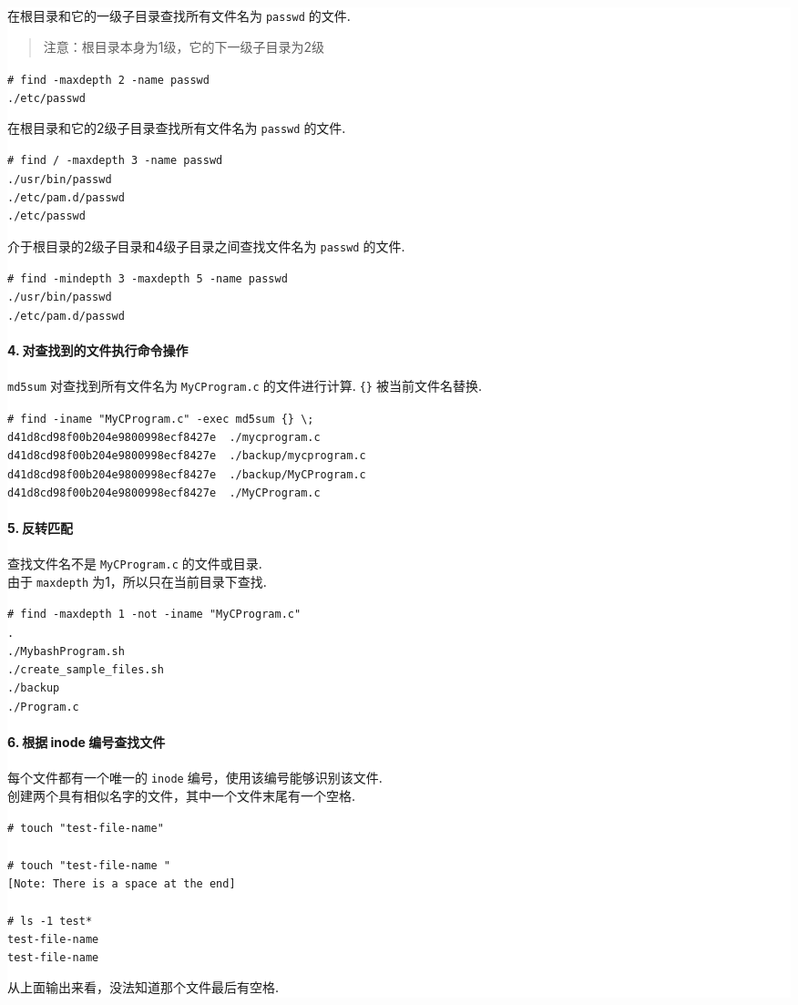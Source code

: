 在根目录和它的一级子目录查找所有文件名为 `passwd` 的文件.
> 注意：根目录本身为1级，它的下一级子目录为2级

```
# find -maxdepth 2 -name passwd
./etc/passwd
```

在根目录和它的2级子目录查找所有文件名为 `passwd` 的文件.
```
# find / -maxdepth 3 -name passwd
./usr/bin/passwd
./etc/pam.d/passwd
./etc/passwd
```

介于根目录的2级子目录和4级子目录之间查找文件名为 `passwd` 的文件.
```
# find -mindepth 3 -maxdepth 5 -name passwd
./usr/bin/passwd
./etc/pam.d/passwd
```

#### 4. 对查找到的文件执行命令操作
`md5sum` 对查找到所有文件名为 `MyCProgram.c` 的文件进行计算. `{}` 被当前文件名替换.
```
# find -iname "MyCProgram.c" -exec md5sum {} \;
d41d8cd98f00b204e9800998ecf8427e  ./mycprogram.c
d41d8cd98f00b204e9800998ecf8427e  ./backup/mycprogram.c
d41d8cd98f00b204e9800998ecf8427e  ./backup/MyCProgram.c
d41d8cd98f00b204e9800998ecf8427e  ./MyCProgram.c
```

#### 5. 反转匹配
查找文件名不是 `MyCProgram.c` 的文件或目录.  
由于 `maxdepth` 为1，所以只在当前目录下查找.
```
# find -maxdepth 1 -not -iname "MyCProgram.c"
.
./MybashProgram.sh
./create_sample_files.sh
./backup
./Program.c
```

#### 6. 根据 inode 编号查找文件
每个文件都有一个唯一的 `inode` 编号，使用该编号能够识别该文件.  
创建两个具有相似名字的文件，其中一个文件末尾有一个空格.
```
# touch "test-file-name"

# touch "test-file-name "
[Note: There is a space at the end]

# ls -1 test*
test-file-name
test-file-name
```
从上面输出来看，没法知道那个文件最后有空格.
